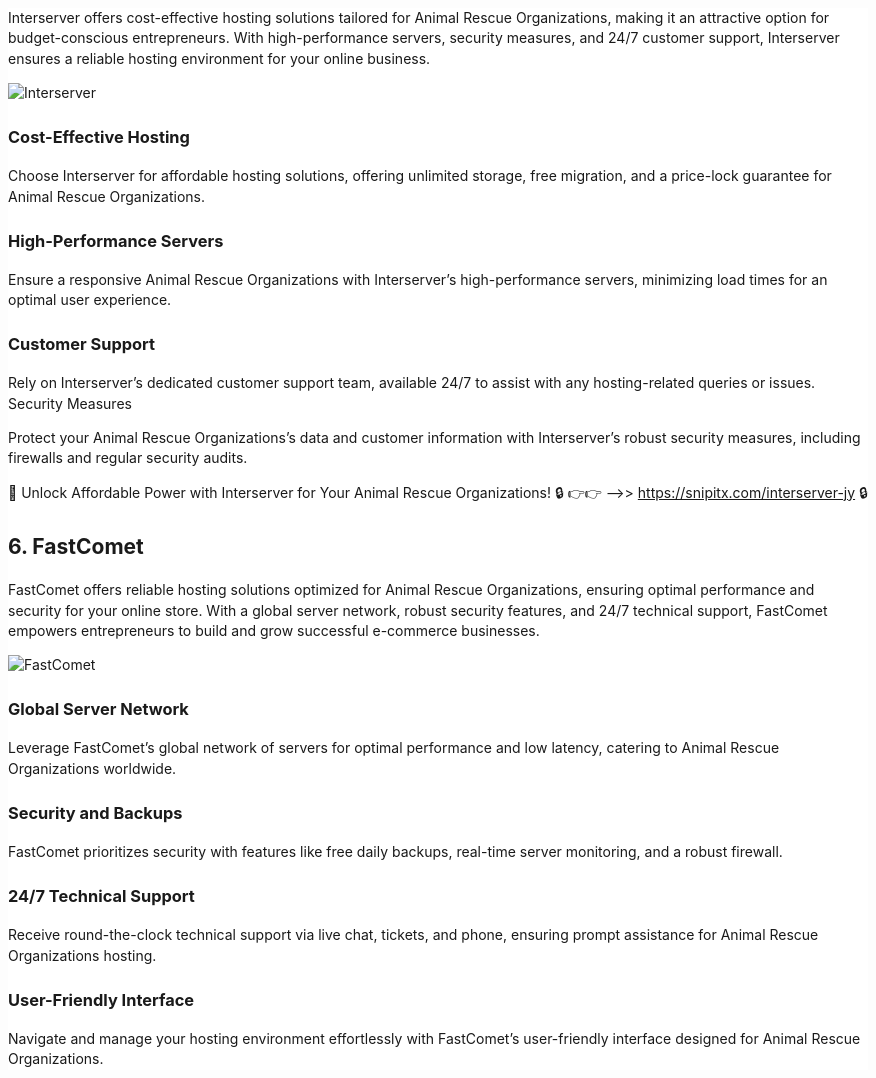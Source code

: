 Interserver offers cost-effective hosting solutions tailored for Animal Rescue Organizations, making it an attractive option for budget-conscious entrepreneurs. With high-performance servers, security measures, and 24/7 customer support, Interserver ensures a reliable hosting environment for your online business.

![Interserver](https://i.imgur.com/OM5dOEW.jpeg "Interserver Hosting")

### Cost-Effective Hosting
Choose Interserver for affordable hosting solutions, offering unlimited storage, free migration, and a price-lock guarantee for Animal Rescue Organizations.

### High-Performance Servers
Ensure a responsive Animal Rescue Organizations with Interserver’s high-performance servers, minimizing load times for an optimal user experience.

### Customer Support
Rely on Interserver’s dedicated customer support team, available 24/7 to assist with any hosting-related queries or issues.
Security Measures

Protect your Animal Rescue Organizations’s data and customer information with Interserver’s robust security measures, including firewalls and regular security audits.

💸 Unlock Affordable Power with Interserver for Your Animal Rescue Organizations! 🔒
👉👉 -->> https://snipitx.com/interserver-jy 🔒

## 6. FastComet

FastComet offers reliable hosting solutions optimized for Animal Rescue Organizations, ensuring optimal performance and security for your online store. With a global server network, robust security features, and 24/7 technical support, FastComet empowers entrepreneurs to build and grow successful e-commerce businesses.

![FastComet](https://i.imgur.com/7qgXuWp.png "FastComet Hosting")

### Global Server Network
Leverage FastComet’s global network of servers for optimal performance and low latency, catering to Animal Rescue Organizations worldwide.

### Security and Backups
FastComet prioritizes security with features like free daily backups, real-time server monitoring, and a robust firewall.

### 24/7 Technical Support
Receive round-the-clock technical support via live chat, tickets, and phone, ensuring prompt assistance for Animal Rescue Organizations hosting.

### User-Friendly Interface
Navigate and manage your hosting environment effortlessly with FastComet’s user-friendly interface designed for Animal Rescue Organizations.
